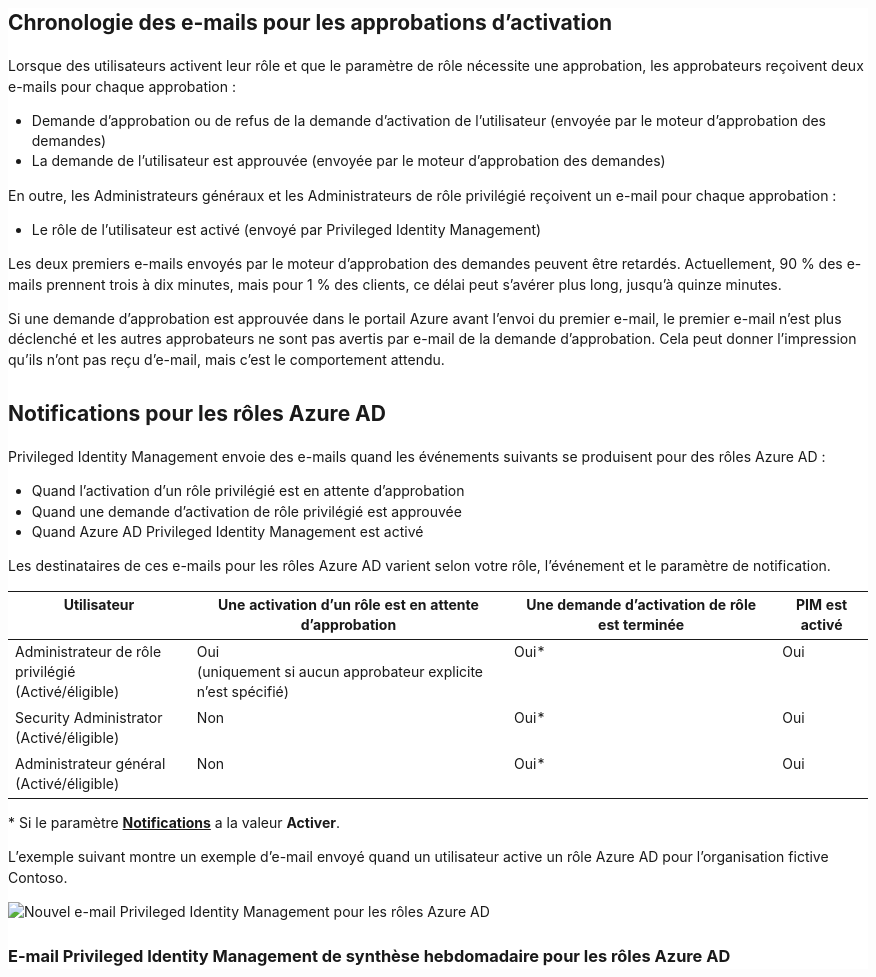 ## <a name="email-timing-for-activation-approvals"></a>Chronologie des e-mails pour les approbations d’activation

Lorsque des utilisateurs activent leur rôle et que le paramètre de rôle nécessite une approbation, les approbateurs reçoivent deux e-mails pour chaque approbation :

- Demande d’approbation ou de refus de la demande d’activation de l’utilisateur (envoyée par le moteur d’approbation des demandes)
- La demande de l’utilisateur est approuvée (envoyée par le moteur d’approbation des demandes)

En outre, les Administrateurs généraux et les Administrateurs de rôle privilégié reçoivent un e-mail pour chaque approbation :

- Le rôle de l’utilisateur est activé (envoyé par Privileged Identity Management)

Les deux premiers e-mails envoyés par le moteur d’approbation des demandes peuvent être retardés. Actuellement, 90 % des e-mails prennent trois à dix minutes, mais pour 1 % des clients, ce délai peut s’avérer plus long, jusqu’à quinze minutes.

Si une demande d’approbation est approuvée dans le portail Azure avant l’envoi du premier e-mail, le premier e-mail n’est plus déclenché et les autres approbateurs ne sont pas avertis par e-mail de la demande d’approbation. Cela peut donner l’impression qu’ils n’ont pas reçu d’e-mail, mais c’est le comportement attendu.

## <a name="notifications-for-azure-ad-roles"></a>Notifications pour les rôles Azure AD

Privileged Identity Management envoie des e-mails quand les événements suivants se produisent pour des rôles Azure AD :

- Quand l’activation d’un rôle privilégié est en attente d’approbation
- Quand une demande d’activation de rôle privilégié est approuvée
- Quand Azure AD Privileged Identity Management est activé

Les destinataires de ces e-mails pour les rôles Azure AD varient selon votre rôle, l’événement et le paramètre de notification.

| Utilisateur | Une activation d’un rôle est en attente d’approbation | Une demande d’activation de rôle est terminée | PIM est activé |
| --- | --- | --- | --- |
| Administrateur de rôle privilégié</br>(Activé/éligible) | Oui</br>(uniquement si aucun approbateur explicite n’est spécifié) | Oui* | Oui |
| Security Administrator</br>(Activé/éligible) | Non | Oui* | Oui |
| Administrateur général</br>(Activé/éligible) | Non | Oui* | Oui |

\* Si le paramètre [**Notifications**](pim-how-to-change-default-settings.md) a la valeur **Activer**.

L’exemple suivant montre un exemple d’e-mail envoyé quand un utilisateur active un rôle Azure AD pour l’organisation fictive Contoso.

![Nouvel e-mail Privileged Identity Management pour les rôles Azure AD](./media/pim-email-notifications/email-directory-new.png)

### <a name="weekly-privileged-identity-management-digest-email-for-azure-ad-roles"></a>E-mail Privileged Identity Management de synthèse hebdomadaire pour les rôles Azure AD
